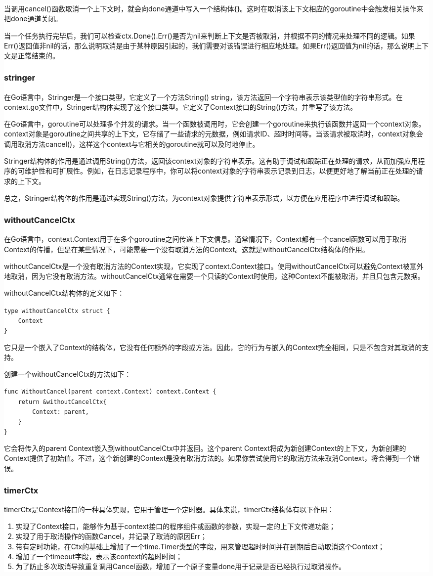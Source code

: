 当调用cancel()函数取消一个上下文时，就会向done通道中写入一个结构体{}。这时在取消该上下文相应的goroutine中会触发相关操作来把done通道关闭。

当一个任务执行完毕后，我们可以检查ctx.Done().Err()是否为nil来判断上下文是否被取消，并根据不同的情况来处理不同的逻辑。如果Err()返回值非nil的话，那么说明取消是由于某种原因引起的，我们需要对该错误进行相应地处理。如果Err()返回值为nil的话，那么说明上下文是正常结束的。



### stringer

在Go语言中，Stringer是一个接口类型，它定义了一个方法String() string，该方法返回一个字符串表示该类型值的字符串形式。在context.go文件中，Stringer结构体实现了这个接口类型。它定义了Context接口的String()方法，并重写了该方法。 

在Go语言中，goroutine可以处理多个并发的请求。当一个函数被调用时，它会创建一个goroutine来执行该函数并返回一个context对象。context对象是goroutine之间共享的上下文，它存储了一些请求的元数据，例如请求ID、超时时间等。当该请求被取消时，context对象会调用取消方法cancel()，这样这个context与它相关的goroutine就可以及时地停止。 

Stringer结构体的作用是通过调用String()方法，返回该context对象的字符串表示。这有助于调试和跟踪正在处理的请求，从而加强应用程序的可维护性和可扩展性。例如，在日志记录程序中，你可以将context对象的字符串表示记录到日志，以便更好地了解当前正在处理的请求的上下文。 

总之，Stringer结构体的作用是通过实现String()方法，为context对象提供字符串表示形式，以方便在应用程序中进行调试和跟踪。



### withoutCancelCtx

在Go语言中，context.Context用于在多个goroutine之间传递上下文信息。通常情况下，Context都有一个cancel函数可以用于取消Context的传播，但是在某些情况下，可能需要一个没有取消方法的Context。这就是withoutCancelCtx结构体的作用。

withoutCancelCtx是一个没有取消方法的Context实现，它实现了context.Context接口。使用withoutCancelCtx可以避免Context被意外地取消，因为它没有取消方法。withoutCancelCtx通常在需要一个只读的Context时使用，这种Context不能被取消，并且只包含元数据。

withoutCancelCtx结构体的定义如下：

```
type withoutCancelCtx struct {
    Context
}
```

它只是一个嵌入了Context的结构体，它没有任何额外的字段或方法。因此，它的行为与嵌入的Context完全相同，只是不包含对其取消的支持。

创建一个withoutCancelCtx的方法如下：

```
func WithoutCancel(parent context.Context) context.Context {
    return &withoutCancelCtx{
        Context: parent,
    }
}
```

它会将传入的parent Context嵌入到withoutCancelCtx中并返回。这个parent Context将成为新创建Context的上下文，为新创建的Context提供了初始值。不过，这个新创建的Context是没有取消方法的。如果你尝试使用它的取消方法来取消Context，将会得到一个错误。



### timerCtx

timerCtx是Context接口的一种具体实现，它用于管理一个定时器。具体来说，timerCtx结构体有以下作用：

1. 实现了Context接口，能够作为基于context接口的程序组件或函数的参数，实现一定的上下文传递功能；
2. 实现了用于取消操作的函数Cancel，并记录了取消的原因Err；
3. 带有定时功能，在Ctx的基础上增加了一个time.Timer类型的字段，用来管理超时时间并在到期后自动取消这个Context；
4. 增加了一个timeout字段，表示该context的超时时间；
5. 为了防止多次取消导致重复调用Cancel函数，增加了一个原子变量done用于记录是否已经执行过取消操作。
